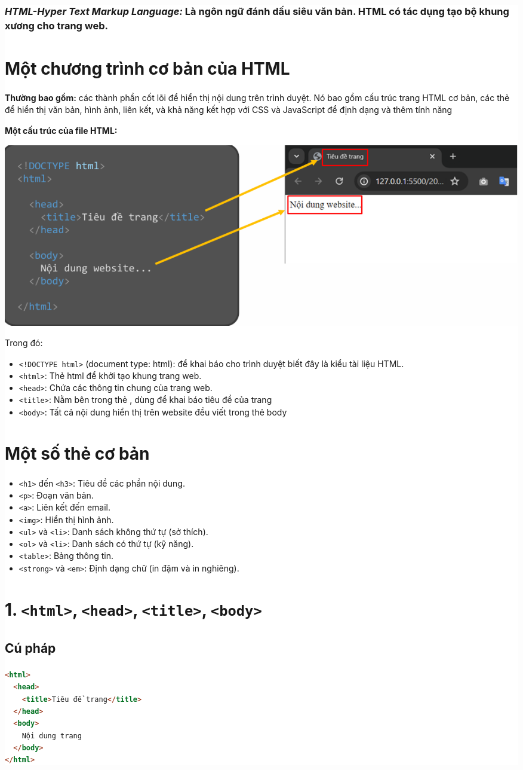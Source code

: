 ### *HTML-Hyper Text Markup Language:* Là ngôn ngữ đánh dấu siêu văn bản. HTML có tác dụng tạo bộ khung xương cho trang web.
 
# Một chương trình cơ bản của HTML

**Thường bao gồm:** các thành phần cốt lõi để hiển thị nội dung trên trình duyệt. Nó bao gồm cấu trúc trang HTML cơ bản, 
các thẻ để hiển thị văn bản, hình ảnh, liên kết, và khả năng kết hợp với CSS và JavaScript để định dạng và thêm tính năng

**Một cấu trúc của file HTML:**

![Một cấu trúc của file HTML](Img/vd1.png)

Trong đó:
 - `<!DOCTYPE html>` (document type: html): để khai báo cho trình duyệt biết đây là kiểu tài liệu HTML.
 - `<html>`: Thẻ html để khởi tạo khung trang web.
 - `<head>`: Chứa các thông tin chung của trang web.
 - `<title>`: Nằm bên trong thẻ <head>, dùng để khai báo tiêu đề của trang  
 - `<body>`: Tất cả nội dung hiển thị trên website đều viết trong thẻ body

# Một số thẻ cơ bản
* `<h1>` đến `<h3>`: Tiêu đề các phần nội dung.
* `<p>`: Đoạn văn bản.
* `<a>`: Liên kết đến email.
* `<img>`: Hiển thị hình ảnh.
* `<ul>` và `<li>`: Danh sách không thứ tự (sở thích).
* `<ol>` và `<li>`: Danh sách có thứ tự (kỹ năng).
* `<table>`: Bảng thông tin.
* `<strong>` và `<em>`: Định dạng chữ (in đậm và in nghiêng).
# 1. `<html>`, `<head>`, `<title>`, `<body>`
## Cú pháp
```html
<html>
  <head>
    <title>Tiêu đề trang</title>
  </head>
  <body>
    Nội dung trang
  </body>
</html>
```